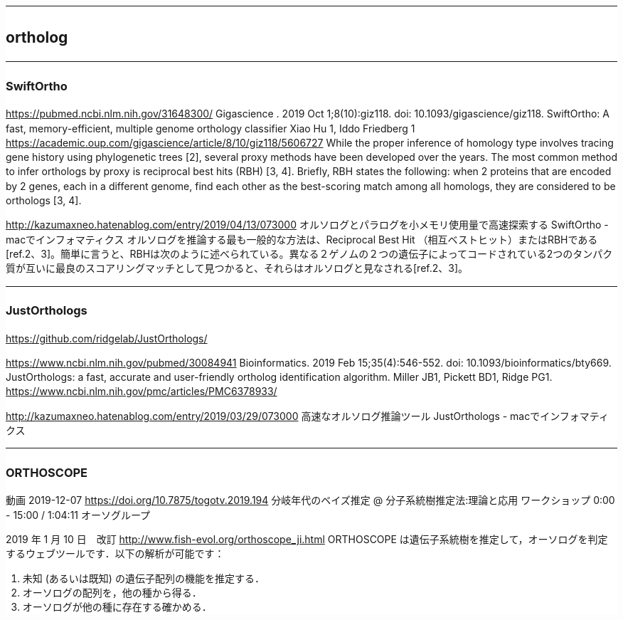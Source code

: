 ----------
## ortholog

----------
### SwiftOrtho

https://pubmed.ncbi.nlm.nih.gov/31648300/
Gigascience
. 2019 Oct 1;8(10):giz118. doi: 10.1093/gigascience/giz118.
SwiftOrtho: A fast, memory-efficient, multiple genome orthology classifier
Xiao Hu 1, Iddo Friedberg 1
https://academic.oup.com/gigascience/article/8/10/giz118/5606727
While the proper inference of homology type involves tracing gene history using phylogenetic trees [2], several proxy methods have been developed over the years. The most common method to infer orthologs by proxy is reciprocal best hits (RBH) [3, 4]. Briefly, RBH states the following: when 2 proteins that are encoded by 2 genes, each in a different genome, find each other as the best-scoring match among all homologs, they are considered to be orthologs [3, 4].

http://kazumaxneo.hatenablog.com/entry/2019/04/13/073000
オルソログとパラログを小メモリ使用量で高速探索する SwiftOrtho - macでインフォマティクス
オルソログを推論する最も一般的な方法は、Reciprocal Best Hit （相互ベストヒット）またはRBHである[ref.2、3]。簡単に言うと、RBHは次のように述べられている。異なる２ゲノムの２つの遺伝子によってコードされている2つのタンパク質が互いに最良のスコアリングマッチとして見つかると、それらはオルソログと見なされる[ref.2、3]。

----------
### JustOrthologs
https://github.com/ridgelab/JustOrthologs/

https://www.ncbi.nlm.nih.gov/pubmed/30084941
Bioinformatics. 2019 Feb 15;35(4):546-552. doi: 10.1093/bioinformatics/bty669.
JustOrthologs: a fast, accurate and user-friendly ortholog identification algorithm.
Miller JB1, Pickett BD1, Ridge PG1.
https://www.ncbi.nlm.nih.gov/pmc/articles/PMC6378933/

http://kazumaxneo.hatenablog.com/entry/2019/03/29/073000
高速なオルソログ推論ツール JustOrthologs - macでインフォマティクス

----------
### ORTHOSCOPE

動画
2019-12-07
https://doi.org/10.7875/togotv.2019.194
分岐年代のベイズ推定 @ 分子系統樹推定法:理論と応用 ワークショップ
0:00 - 15:00 / 1:04:11
オーソグループ

2019 年 1 月 10 日　改訂
http://www.fish-evol.org/orthoscope_ji.html
ORTHOSCOPE は遺伝子系統樹を推定して，オーソログを判定するウェブツールです．以下の解析が可能です：

1. 未知 (あるいは既知) の遺伝子配列の機能を推定する．
2. オーソログの配列を，他の種から得る．
3. オーソログが他の種に存在する確かめる．
